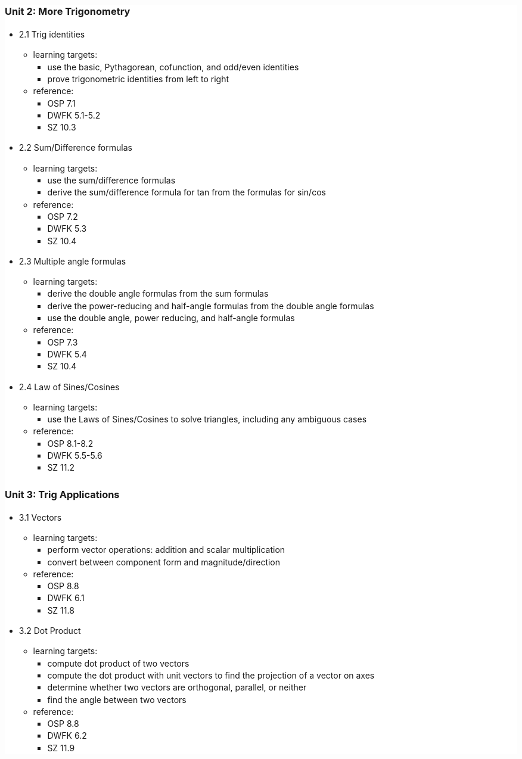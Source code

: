 ### Unit 2: More Trigonometry

* 2.1 Trig identities 
    - learning targets:
        - use the basic, Pythagorean, cofunction, and odd/even identities
        - prove trigonometric identities from left to right
    - reference: 
        - OSP 7.1
        - DWFK 5.1-5.2
        - SZ 10.3

* 2.2 Sum/Difference formulas 
    - learning targets:
        - use the sum/difference formulas 
        - derive the sum/difference formula for tan from the formulas for
          sin/cos
    - reference: 
        - OSP 7.2
        - DWFK 5.3
        - SZ 10.4

* 2.3 Multiple angle formulas 
    - learning targets:
        - derive the double angle formulas from the sum formulas
        - derive the power-reducing and half-angle formulas from the double
          angle formulas
        - use the double angle, power reducing, and half-angle formulas
    - reference: 
        - OSP 7.3
        - DWFK 5.4
        - SZ 10.4

* 2.4 Law of Sines/Cosines 
    - learning targets:
        - use the Laws of Sines/Cosines to solve triangles, including any
          ambiguous cases
    - reference: 
        - OSP 8.1-8.2
        - DWFK 5.5-5.6
        - SZ 11.2

### Unit 3: Trig Applications

* 3.1 Vectors 
    - learning targets:
        - perform vector operations: addition and scalar multiplication
        - convert between component form and magnitude/direction
    - reference: 
        - OSP 8.8
        - DWFK 6.1
        - SZ 11.8

* 3.2 Dot Product 
    - learning targets:
        - compute dot product of two vectors
        - compute the dot product with unit vectors to find the projection of a
          vector on axes 
        - determine whether two vectors are orthogonal, parallel, or neither
        - find the angle between two vectors
    - reference: 
        - OSP 8.8
        - DWFK 6.2
        - SZ 11.9

